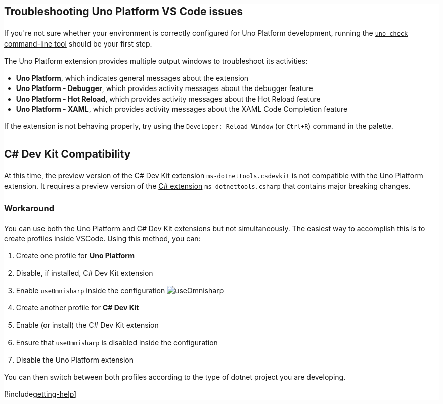 ## Troubleshooting Uno Platform VS Code issues

If you're not sure whether your environment is correctly configured for Uno Platform development, running the [`uno-check` command-line tool](external/uno.check/doc/using-uno-check.md) should be your first step.

The Uno Platform extension provides multiple output windows to troubleshoot its activities:

- **Uno Platform**, which indicates general messages about the extension
- **Uno Platform - Debugger**, which provides activity messages about the debugger feature
- **Uno Platform - Hot Reload**, which provides activity messages about the Hot Reload feature
- **Uno Platform - XAML**, which provides activity messages about the XAML Code Completion feature

If the extension is not behaving properly, try using the `Developer: Reload Window` (or `Ctrl+R`) command in the palette.

## C# Dev Kit Compatibility

At this time, the preview version of the [C# Dev Kit extension](https://marketplace.visualstudio.com/items?itemName=ms-dotnettools.csdevkit) `ms-dotnettools.csdevkit` is not compatible with the Uno Platform extension. It requires a preview version of the [C# extension](https://marketplace.visualstudio.com/items?itemName=ms-dotnettools.csharp) `ms-dotnettools.csharp` that contains major breaking changes.

### Workaround

You can use both the Uno Platform and C# Dev Kit extensions but not simultaneously. The easiest way to accomplish this is to [create profiles](https://code.visualstudio.com/docs/editor/profiles) inside VSCode. Using this method, you can:

1. Create one profile for **Uno Platform**
2. Disable, if installed, C# Dev Kit extension
3. Enable `useOmnisharp` inside the configuration
![useOmnisharp](Assets/quick-start/vs-code-useOmniSharp.png)

4. Create another profile for **C# Dev Kit**
5. Enable (or install) the C# Dev Kit extension
6. Ensure that `useOmnisharp` is disabled inside the configuration
7. Disable the Uno Platform extension

You can then switch between both profiles according to the type of dotnet project you are developing.

[!include[getting-help](getting-help.md)]

